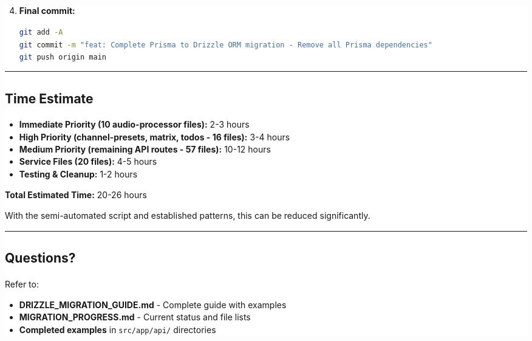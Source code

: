 4. **Final commit:**
   ```bash
   git add -A
   git commit -m "feat: Complete Prisma to Drizzle ORM migration - Remove all Prisma dependencies"
   git push origin main
   ```

---

## Time Estimate

- **Immediate Priority (10 audio-processor files):** 2-3 hours
- **High Priority (channel-presets, matrix, todos - 16 files):** 3-4 hours  
- **Medium Priority (remaining API routes - 57 files):** 10-12 hours
- **Service Files (20 files):** 4-5 hours
- **Testing & Cleanup:** 1-2 hours

**Total Estimated Time:** 20-26 hours

With the semi-automated script and established patterns, this can be reduced significantly.

---

## Questions?

Refer to:
- **DRIZZLE_MIGRATION_GUIDE.md** - Complete guide with examples
- **MIGRATION_PROGRESS.md** - Current status and file lists
- **Completed examples** in `src/app/api/` directories
